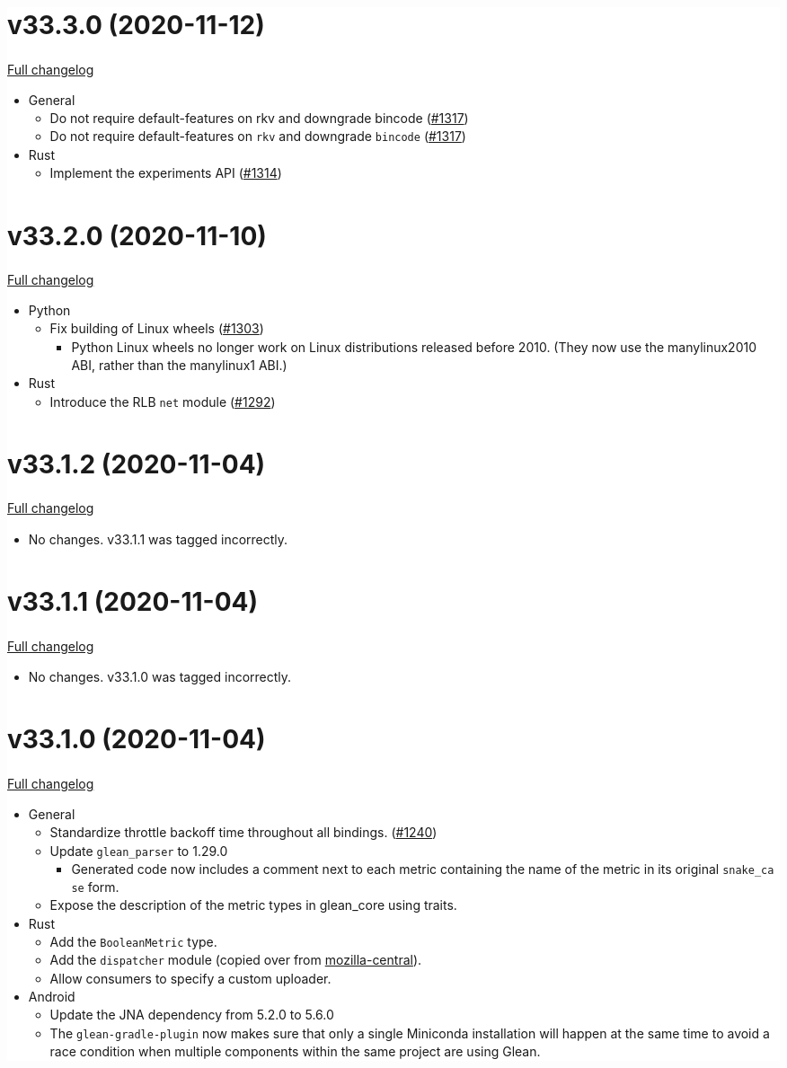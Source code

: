 # v33.3.0 (2020-11-12)

[Full changelog](https://github.com/mozilla/glean/compare/v33.2.0...v33.3.0)

* General
  * Do not require default-features on rkv and downgrade bincode ([#1317](https://github.com/mozilla/glean/pull/1317))
  * Do not require default-features on `rkv` and downgrade `bincode` ([#1317](https://github.com/mozilla/glean/pull/1317))
* Rust
  * Implement the experiments API ([#1314](https://github.com/mozilla/glean/pull/1314))

# v33.2.0 (2020-11-10)

[Full changelog](https://github.com/mozilla/glean/compare/v33.1.2...v33.2.0)

* Python
  * Fix building of Linux wheels ([#1303](https://github.com/mozilla/glean/pull/1303))
      * Python Linux wheels no longer work on Linux distributions released before 2010. (They now use the manylinux2010 ABI, rather than the manylinux1 ABI.)
* Rust
  * Introduce the RLB `net` module ([#1292](https://github.com/mozilla/glean/pull/1292))

# v33.1.2 (2020-11-04)

[Full changelog](https://github.com/mozilla/glean/compare/v33.1.1...v33.1.2)

* No changes.  v33.1.1 was tagged incorrectly.

# v33.1.1 (2020-11-04)

[Full changelog](https://github.com/mozilla/glean/compare/v33.1.0...v33.1.1)

* No changes.  v33.1.0 was tagged incorrectly.

# v33.1.0 (2020-11-04)

[Full changelog](https://github.com/mozilla/glean/compare/v33.0.4...v33.1.0)

* General
  * Standardize throttle backoff time throughout all bindings. ([#1240](https://github.com/mozilla/glean/pull/1240))
  * Update `glean_parser` to 1.29.0
    * Generated code now includes a comment next to each metric containing the name of the metric in its original `snake_case` form.
  * Expose the description of the metric types in glean_core using traits.
* Rust
  * Add the `BooleanMetric` type.
  * Add the `dispatcher` module (copied over from [mozilla-central](https://hg.mozilla.org/mozilla-central/rev/fbe0ea62f4bb50bfc5879a56667945697b2c90e7)).
  * Allow consumers to specify a custom uploader.
* Android
  * Update the JNA dependency from 5.2.0 to 5.6.0
  * The `glean-gradle-plugin` now makes sure that only a single Miniconda installation will happen at the same time to avoid a race condition when multiple components within the same project are using Glean.

